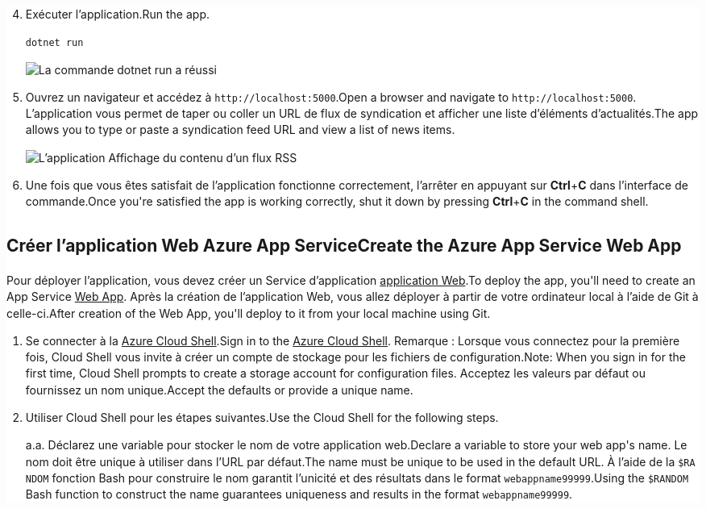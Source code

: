 4. <span data-ttu-id="c0552-125">Exécuter l’application.</span><span class="sxs-lookup"><span data-stu-id="c0552-125">Run the app.</span></span>

    ```console
    dotnet run
    ```

    ![La commande dotnet run a réussi](./media/deploying-to-app-service/dotnet-run.png)

5. <span data-ttu-id="c0552-127">Ouvrez un navigateur et accédez à `http://localhost:5000`.</span><span class="sxs-lookup"><span data-stu-id="c0552-127">Open a browser and navigate to `http://localhost:5000`.</span></span> <span data-ttu-id="c0552-128">L’application vous permet de taper ou coller un URL de flux de syndication et afficher une liste d’éléments d’actualités.</span><span class="sxs-lookup"><span data-stu-id="c0552-128">The app allows you to type or paste a syndication feed URL and view a list of news items.</span></span>

     ![L’application Affichage du contenu d’un flux RSS](./media/deploying-to-app-service/app-in-browser.png)

6. <span data-ttu-id="c0552-130">Une fois que vous êtes satisfait de l’application fonctionne correctement, l’arrêter en appuyant sur **Ctrl**+**C** dans l’interface de commande.</span><span class="sxs-lookup"><span data-stu-id="c0552-130">Once you're satisfied the app is working correctly, shut it down by pressing **Ctrl**+**C** in the command shell.</span></span>

## <a name="create-the-azure-app-service-web-app"></a><span data-ttu-id="c0552-131">Créer l’application Web Azure App Service</span><span class="sxs-lookup"><span data-stu-id="c0552-131">Create the Azure App Service Web App</span></span>

<span data-ttu-id="c0552-132">Pour déployer l’application, vous devez créer un Service d’application [application Web](https://docs.microsoft.com/azure/app-service/app-service-web-overview).</span><span class="sxs-lookup"><span data-stu-id="c0552-132">To deploy the app, you'll need to create an App Service [Web App](https://docs.microsoft.com/azure/app-service/app-service-web-overview).</span></span> <span data-ttu-id="c0552-133">Après la création de l’application Web, vous allez déployer à partir de votre ordinateur local à l’aide de Git à celle-ci.</span><span class="sxs-lookup"><span data-stu-id="c0552-133">After creation of the Web App, you'll deploy to it from your local machine using Git.</span></span>

1. <span data-ttu-id="c0552-134">Se connecter à la [Azure Cloud Shell](https://shell.azure.com/bash).</span><span class="sxs-lookup"><span data-stu-id="c0552-134">Sign in to the [Azure Cloud Shell](https://shell.azure.com/bash).</span></span> <span data-ttu-id="c0552-135">Remarque : Lorsque vous connectez pour la première fois, Cloud Shell vous invite à créer un compte de stockage pour les fichiers de configuration.</span><span class="sxs-lookup"><span data-stu-id="c0552-135">Note: When you sign in for the first time, Cloud Shell prompts to create a storage account for configuration files.</span></span> <span data-ttu-id="c0552-136">Acceptez les valeurs par défaut ou fournissez un nom unique.</span><span class="sxs-lookup"><span data-stu-id="c0552-136">Accept the defaults or provide a unique name.</span></span>

2. <span data-ttu-id="c0552-137">Utiliser Cloud Shell pour les étapes suivantes.</span><span class="sxs-lookup"><span data-stu-id="c0552-137">Use the Cloud Shell for the following steps.</span></span>

    <span data-ttu-id="c0552-138">a.</span><span class="sxs-lookup"><span data-stu-id="c0552-138">a.</span></span> <span data-ttu-id="c0552-139">Déclarez une variable pour stocker le nom de votre application web.</span><span class="sxs-lookup"><span data-stu-id="c0552-139">Declare a variable to store your web app's name.</span></span> <span data-ttu-id="c0552-140">Le nom doit être unique à utiliser dans l’URL par défaut.</span><span class="sxs-lookup"><span data-stu-id="c0552-140">The name must be unique to be used in the default URL.</span></span> <span data-ttu-id="c0552-141">À l’aide de la `$RANDOM` fonction Bash pour construire le nom garantit l’unicité et des résultats dans le format `webappname99999`.</span><span class="sxs-lookup"><span data-stu-id="c0552-141">Using the `$RANDOM` Bash function to construct the name guarantees uniqueness and results in the format `webappname99999`.</span></span>
